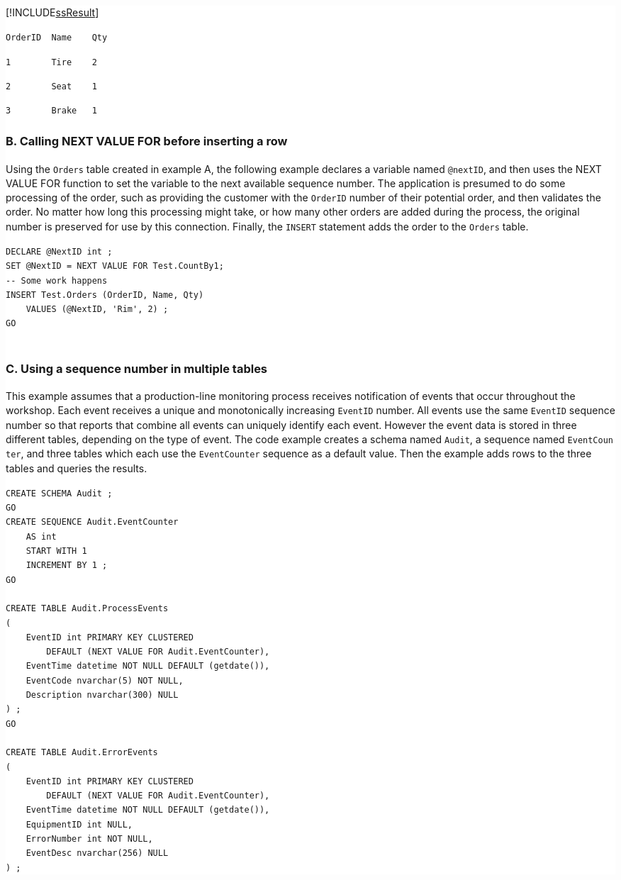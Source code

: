  [!INCLUDE[ssResult](../../includes/ssresult-md.md)]  
  
 `OrderID  Name    Qty`  
  
 `1        Tire    2`  
  
 `2        Seat    1`  
  
 `3        Brake   1`  
  
### B. Calling NEXT VALUE FOR before inserting a row  
 Using the `Orders` table created in example A, the following example declares a variable named `@nextID`, and then uses the NEXT VALUE FOR function to set the variable to the next available sequence number. The application is presumed to do some processing of the order, such as providing the customer with the `OrderID` number of their potential order, and then validates the order. No matter how long this processing might take, or how many other orders are added during the process, the original number is preserved for use by this connection. Finally, the `INSERT` statement adds the order to the `Orders` table.  
  
```  
DECLARE @NextID int ;  
SET @NextID = NEXT VALUE FOR Test.CountBy1;  
-- Some work happens  
INSERT Test.Orders (OrderID, Name, Qty)  
    VALUES (@NextID, 'Rim', 2) ;  
GO  
  
```  
  
### C. Using a sequence number in multiple tables  
 This example assumes that a production-line monitoring process receives notification of events that occur throughout the workshop. Each event receives a unique and monotonically increasing `EventID` number. All events use the same `EventID` sequence number so that reports that combine all events can uniquely identify each event. However the event data is stored in three different tables, depending on the type of event. The code example creates a schema named `Audit`, a sequence named `EventCounter`, and three tables which each use the `EventCounter` sequence as a default value. Then the example adds rows to the three tables and queries the results.  
  
```  
CREATE SCHEMA Audit ;  
GO  
CREATE SEQUENCE Audit.EventCounter  
    AS int  
    START WITH 1  
    INCREMENT BY 1 ;  
GO  
  
CREATE TABLE Audit.ProcessEvents  
(  
    EventID int PRIMARY KEY CLUSTERED   
        DEFAULT (NEXT VALUE FOR Audit.EventCounter),  
    EventTime datetime NOT NULL DEFAULT (getdate()),  
    EventCode nvarchar(5) NOT NULL,  
    Description nvarchar(300) NULL  
) ;  
GO  
  
CREATE TABLE Audit.ErrorEvents  
(  
    EventID int PRIMARY KEY CLUSTERED  
        DEFAULT (NEXT VALUE FOR Audit.EventCounter),  
    EventTime datetime NOT NULL DEFAULT (getdate()),  
    EquipmentID int NULL,  
    ErrorNumber int NOT NULL,  
    EventDesc nvarchar(256) NULL  
) ;  
```